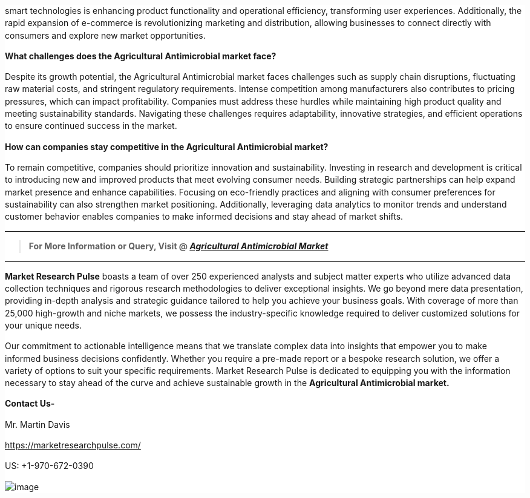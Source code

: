 smart technologies is enhancing product functionality and operational efficiency, transforming user experiences. Additionally, the rapid expansion of e-commerce is revolutionizing marketing and distribution, allowing businesses to connect directly with consumers and explore new market opportunities.</p><p><strong>What challenges does the Agricultural Antimicrobial market face?</strong></p><p>Despite its growth potential, the Agricultural Antimicrobial market faces challenges such as supply chain disruptions, fluctuating raw material costs, and stringent regulatory requirements. Intense competition among manufacturers also contributes to pricing pressures, which can impact profitability. Companies must address these hurdles while maintaining high product quality and meeting sustainability standards. Navigating these challenges requires adaptability, innovative strategies, and efficient operations to ensure continued success in the market.</p><p><strong>How can companies stay competitive in the Agricultural Antimicrobial market?</strong></p><p>To remain competitive, companies should prioritize innovation and sustainability. Investing in research and development is critical to introducing new and improved products that meet evolving consumer needs. Building strategic partnerships can help expand market presence and enhance capabilities. Focusing on eco-friendly practices and aligning with consumer preferences for sustainability can also strengthen market positioning. Additionally, leveraging data analytics to monitor trends and understand customer behavior enables companies to make informed decisions and stay ahead of market shifts.</p><hr /><blockquote><p><strong>For More Information or Query, Visit @&nbsp;<em><a href="https://marketresearchpulse.com/report/102212/agricultural-antimicrobial-market?utm_source=Linkedin&utm_medium=028">Agricultural Antimicrobial Market</a></em></strong></p></blockquote><hr /><p><strong>Market Research Pulse</strong> boasts a team of over 250 experienced analysts and subject matter experts who utilize advanced data collection techniques and rigorous research methodologies to deliver exceptional insights. We go beyond mere data presentation, providing in-depth analysis and strategic guidance tailored to help you achieve your business goals. With coverage of more than 25,000 high-growth and niche markets, we possess the industry-specific knowledge required to deliver customized solutions for your unique needs.</p><p>Our commitment to actionable intelligence means that we translate complex data into insights that empower you to make informed business decisions confidently. Whether you require a pre-made report or a bespoke research solution, we offer a variety of options to suit your specific requirements. Market Research Pulse is dedicated to equipping you with the information necessary to stay ahead of the curve and achieve sustainable growth in the <strong>Agricultural Antimicrobial market.</strong></p><p><strong>Contact Us-</strong></p><p>Mr. Martin Davis</p><p>https://marketresearchpulse.com/</p><p>US: +1-970-672-0390</p>
![image](https://github.com/user-attachments/assets/453564ce-57d8-46e4-a3cb-bdeffdb9400a)
